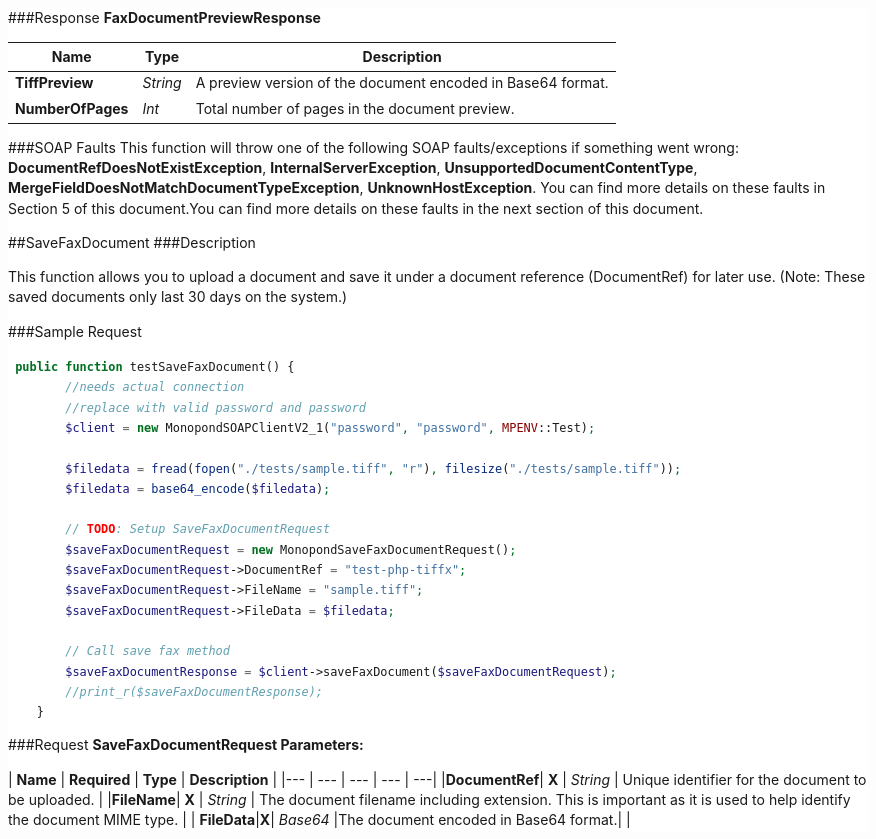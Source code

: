 ###Response
**FaxDocumentPreviewResponse**

**Name** | **Type** | **Description** 
-----|-----|-----
**TiffPreview** | *String* | A preview version of the document encoded in Base64 format. 
**NumberOfPages** | *Int* | Total number of pages in the document preview.

###SOAP Faults
This function will throw one of the following SOAP faults/exceptions if something went wrong:
**DocumentRefDoesNotExistException**, **InternalServerException**, **UnsupportedDocumentContentType**, **MergeFieldDoesNotMatchDocumentTypeException**, **UnknownHostException**.
You can find more details on these faults in Section 5 of this document.You can find more details on these faults in the next section of this document.

##SaveFaxDocument
###Description

This function allows you to upload a document and save it under a document reference (DocumentRef) for later use. (Note: These saved documents only last 30 days on the system.)

###Sample Request

```php
 public function testSaveFaxDocument() {
		//needs actual connection
		//replace with valid password and password
		$client = new MonopondSOAPClientV2_1("password", "password", MPENV::Test);
		
		$filedata = fread(fopen("./tests/sample.tiff", "r"), filesize("./tests/sample.tiff"));
	    $filedata = base64_encode($filedata);

		// TODO: Setup SaveFaxDocumentRequest 
		$saveFaxDocumentRequest = new MonopondSaveFaxDocumentRequest();
		$saveFaxDocumentRequest->DocumentRef = "test-php-tiffx";
		$saveFaxDocumentRequest->FileName = "sample.tiff";
		$saveFaxDocumentRequest->FileData = $filedata;
		
		// Call save fax method
		$saveFaxDocumentResponse = $client->saveFaxDocument($saveFaxDocumentRequest);
		//print_r($saveFaxDocumentResponse);
	}
```

###Request
**SaveFaxDocumentRequest Parameters:**

| **Name** | **Required** | **Type** | **Description** |
|--- | --- | --- | --- | ---|
|**DocumentRef**| **X** | *String* | Unique identifier for the document to be uploaded. |
|**FileName**| **X** | *String* | The document filename including extension. This is important as it is used to help identify the document MIME type. |
| **FileData**|**X**| *Base64* |The document encoded in Base64 format.| |
